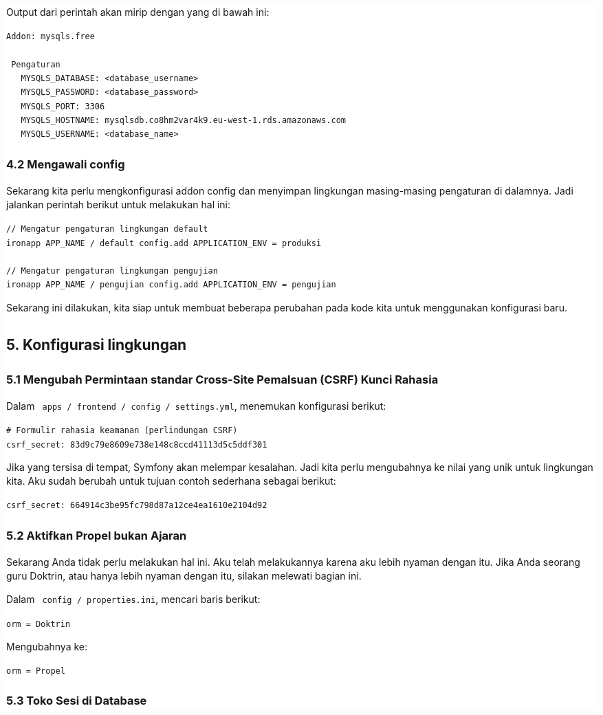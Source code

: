 Output dari perintah akan mirip dengan yang di bawah ini:

    Addon: mysqls.free

     Pengaturan
       MYSQLS_DATABASE: <database_username>
       MYSQLS_PASSWORD: <database_password>
       MYSQLS_PORT: 3306
       MYSQLS_HOSTNAME: mysqlsdb.co8hm2var4k9.eu-west-1.rds.amazonaws.com
       MYSQLS_USERNAME: <database_name>

### 4.2 Mengawali config

Sekarang kita perlu mengkonfigurasi addon config dan menyimpan lingkungan masing-masing pengaturan di dalamnya. Jadi jalankan perintah berikut untuk melakukan hal ini:

    // Mengatur pengaturan lingkungan default
    ironapp APP_NAME / default config.add APPLICATION_ENV = produksi

    // Mengatur pengaturan lingkungan pengujian
    ironapp APP_NAME / pengujian config.add APPLICATION_ENV = pengujian

Sekarang ini dilakukan, kita siap untuk membuat beberapa perubahan pada kode kita untuk menggunakan konfigurasi baru.

## 5. Konfigurasi lingkungan

### 5.1 Mengubah Permintaan standar Cross-Site Pemalsuan (CSRF) Kunci Rahasia

Dalam `` apps / frontend / config / settings.yml``, menemukan konfigurasi berikut:

    # Formulir rahasia keamanan (perlindungan CSRF)
    csrf_secret: 83d9c79e8609e738e148c8ccd41113d5c5ddf301

Jika yang tersisa di tempat, Symfony akan melempar kesalahan. Jadi kita perlu mengubahnya ke nilai yang unik untuk lingkungan kita. Aku sudah berubah untuk tujuan contoh sederhana sebagai berikut:

    csrf_secret: 664914c3be95fc798d87a12ce4ea1610e2104d92

### 5.2 Aktifkan Propel bukan Ajaran

Sekarang Anda tidak perlu melakukan hal ini. Aku telah melakukannya karena aku lebih nyaman dengan itu. Jika Anda seorang guru Doktrin, atau hanya lebih nyaman dengan itu, silakan melewati bagian ini.

Dalam `` config / properties.ini``, mencari baris berikut:

    orm = Doktrin

Mengubahnya ke:

    orm = Propel

### 5.3 Toko Sesi di Database
